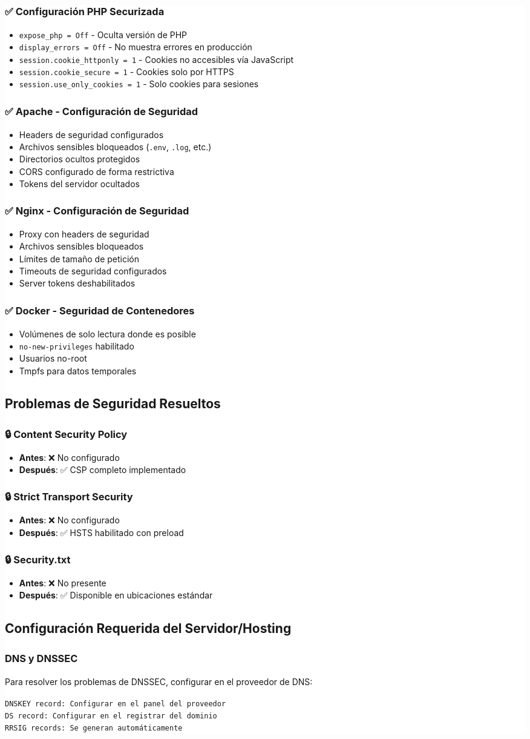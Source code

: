 ### ✅ Configuración PHP Securizada
- `expose_php = Off` - Oculta versión de PHP
- `display_errors = Off` - No muestra errores en producción
- `session.cookie_httponly = 1` - Cookies no accesibles vía JavaScript
- `session.cookie_secure = 1` - Cookies solo por HTTPS
- `session.use_only_cookies = 1` - Solo cookies para sesiones

### ✅ Apache - Configuración de Seguridad
- Headers de seguridad configurados
- Archivos sensibles bloqueados (`.env`, `.log`, etc.)
- Directorios ocultos protegidos
- CORS configurado de forma restrictiva
- Tokens del servidor ocultados

### ✅ Nginx - Configuración de Seguridad  
- Proxy con headers de seguridad
- Archivos sensibles bloqueados
- Límites de tamaño de petición
- Timeouts de seguridad configurados
- Server tokens deshabilitados

### ✅ Docker - Seguridad de Contenedores
- Volúmenes de solo lectura donde es posible
- `no-new-privileges` habilitado
- Usuarios no-root
- Tmpfs para datos temporales

## Problemas de Seguridad Resueltos

### 🔒 Content Security Policy
- **Antes**: ❌ No configurado
- **Después**: ✅ CSP completo implementado

### 🔒 Strict Transport Security  
- **Antes**: ❌ No configurado
- **Después**: ✅ HSTS habilitado con preload

### 🔒 Security.txt
- **Antes**: ❌ No presente
- **Después**: ✅ Disponible en ubicaciones estándar

## Configuración Requerida del Servidor/Hosting

### DNS y DNSSEC
Para resolver los problemas de DNSSEC, configurar en el proveedor de DNS:

```
DNSKEY record: Configurar en el panel del proveedor
DS record: Configurar en el registrar del dominio  
RRSIG records: Se generan automáticamente
```
